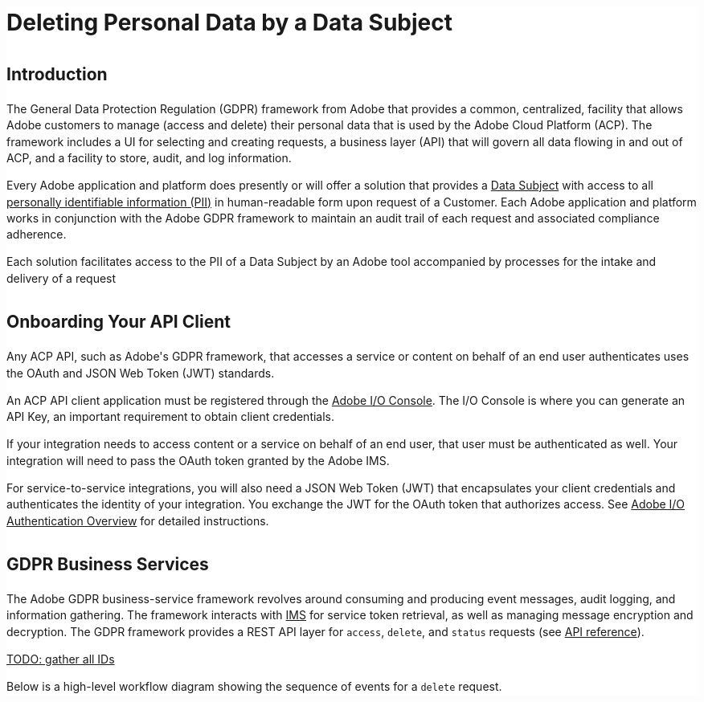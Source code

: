 # Deleting Personal Data by a Data Subject

## Introduction

The General Data Protection Regulation (GDPR) framework from Adobe that provides a common, centralized, facility that allows Adobe customers to manage (access and delete) their personal data that is used by the Adobe Cloud Platform (ACP). The framework includes a UI for selecting and creating requests, a business layer (API) that will govern all data flowing in and out of ACP, and a facility to store, audit, and log information.

Every Adobe application and platform does presently or will offer a solution that provides a [Data Subject](../gdpr-terminology.html#DataSubject) with access to all [personally identifiable information (PII)](../gdpr-terminology.html#PII) in human-readable form upon request of a Customer. Each Adobe application and platform works in conjunction with the Adobe GDPR framework to maintain an audit trail of each request and associated compliance adherence.

Each solution facilitates access to the PII of a Data Subject by an Adobe tool accompanied by processes for the intake and delivery of a request

## Onboarding Your API Client

Any ACP API, such as Adobe's GDPR framework, that accesses a service or content on behalf of an end user authenticates uses the OAuth and JSON Web Token (JWT) standards.

An ACP API client application must be registered through the [Adobe I/O Console](https://console.adobe.io/). The I/O Console is where you can generate an API Key, an important requirement to obtain client credentials.

If your integration needs to access content or a service on behalf of an end user, that user must be authenticated as well. Your integration will need to pass the OAuth token granted by the Adobe IMS.

For service-to-service integrations, you will also need a JSON Web Token (JWT) that encapsulates your client credentials and authenticates the identity of your integration. You exchange the JWT for the OAuth token that authorizes access. See [Adobe I/O Authentication Overview](http://www.adobe.io/apis/cloudplatform/console/authentication/gettingstarted.html) for detailed instructions.

## GDPR Business Services

The Adobe GDPR business-service framework revolves around consuming and producing event messages, audit logging, and information gathering. The framework interacts with [IMS](../gdpr-terminology.html#IMS) for service token retrieval, as well as managing message encryption and decryption. The GDPR framework provides a REST API layer for `access`, `delete`, and `status` requests (see [API reference](TBD)).

[TODO: gather all IDs](gdpr-id-onboarding)

Below is a high-level workflow diagram showing the sequence of events for a `delete` request.
